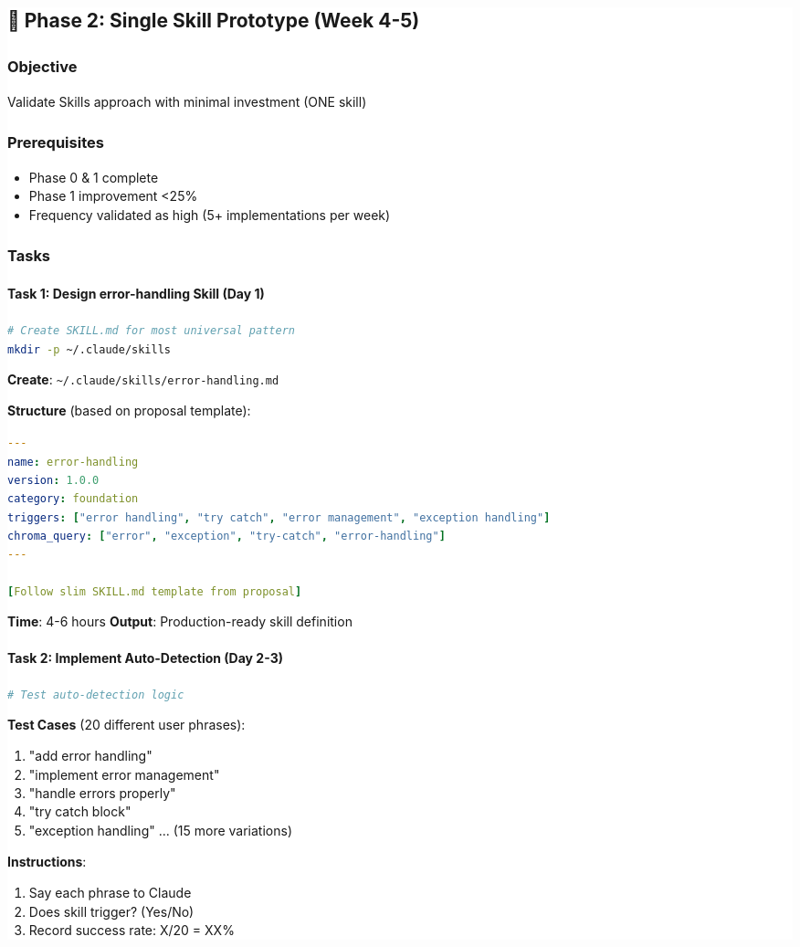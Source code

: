 
## 🧪 Phase 2: Single Skill Prototype (Week 4-5)

### Objective
Validate Skills approach with minimal investment (ONE skill)

### Prerequisites
- Phase 0 & 1 complete
- Phase 1 improvement <25%
- Frequency validated as high (5+ implementations per week)

### Tasks

#### Task 1: Design error-handling Skill (Day 1)
```bash
# Create SKILL.md for most universal pattern
mkdir -p ~/.claude/skills
```

**Create**: `~/.claude/skills/error-handling.md`

**Structure** (based on proposal template):
```yaml
---
name: error-handling
version: 1.0.0
category: foundation
triggers: ["error handling", "try catch", "error management", "exception handling"]
chroma_query: ["error", "exception", "try-catch", "error-handling"]
---

[Follow slim SKILL.md template from proposal]
```

**Time**: 4-6 hours
**Output**: Production-ready skill definition

#### Task 2: Implement Auto-Detection (Day 2-3)
```bash
# Test auto-detection logic
```

**Test Cases** (20 different user phrases):
1. "add error handling"
2. "implement error management"
3. "handle errors properly"
4. "try catch block"
5. "exception handling"
... (15 more variations)

**Instructions**:
1. Say each phrase to Claude
2. Does skill trigger? (Yes/No)
3. Record success rate: X/20 = XX%
